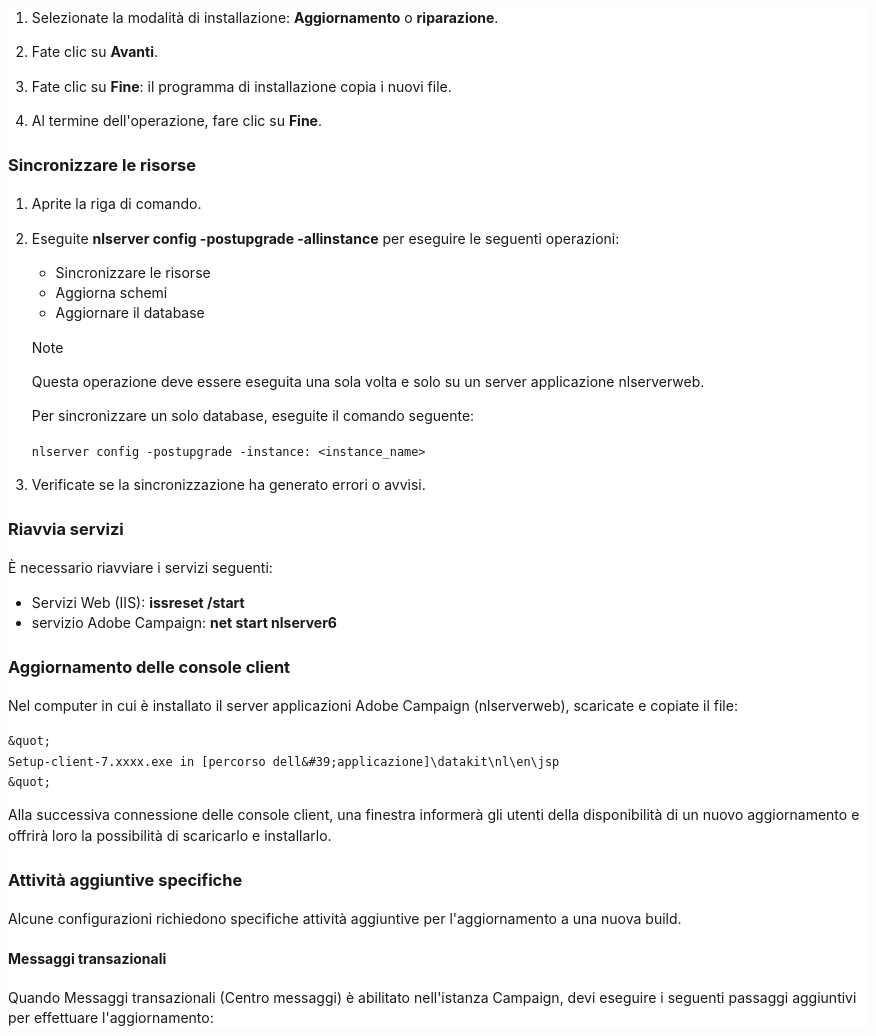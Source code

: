 1. Selezionate la modalità di installazione: **Aggiornamento** o **riparazione**.

1. Fate clic su **Avanti**.

1. Fate clic su **Fine**: il programma di installazione copia i nuovi file.

1. Al termine dell&#39;operazione, fare clic su **Fine**.

### Sincronizzare le risorse

1. Aprite la riga di comando.

1. Eseguite **nlserver config -postupgrade -allinstance** per eseguire le seguenti operazioni:

   * Sincronizzare le risorse
   * Aggiorna schemi
   * Aggiornare il database

   >[!NOTE]
   >
   >Questa operazione deve essere eseguita una sola volta e solo su un server applicazione nlserverweb.

   Per sincronizzare un solo database, eseguite il comando seguente:

   ```
   nlserver config -postupgrade -instance: <instance_name>
   ```

1. Verificate se la sincronizzazione ha generato errori o avvisi.

### Riavvia servizi

È necessario riavviare i servizi seguenti:

* Servizi Web (IIS): **issreset /start**
*  servizio Adobe Campaign: **net start nlserver6**

### Aggiornamento delle console client

Nel computer in cui è installato il server applicazioni Adobe Campaign  (nlserverweb), scaricate e copiate il file:


    &quot;
    Setup-client-7.xxxx.exe in [percorso dell&#39;applicazione]\datakit\nl\en\jsp
    &quot;

Alla successiva connessione delle console client, una finestra informerà gli utenti della disponibilità di un nuovo aggiornamento e offrirà loro la possibilità di scaricarlo e installarlo.

### Attività aggiuntive specifiche

Alcune configurazioni richiedono specifiche attività aggiuntive per l&#39;aggiornamento a una nuova build.

#### Messaggi transazionali

Quando Messaggi transazionali (Centro messaggi) è abilitato nell&#39;istanza Campaign, devi eseguire i seguenti passaggi aggiuntivi per effettuare l&#39;aggiornamento:
